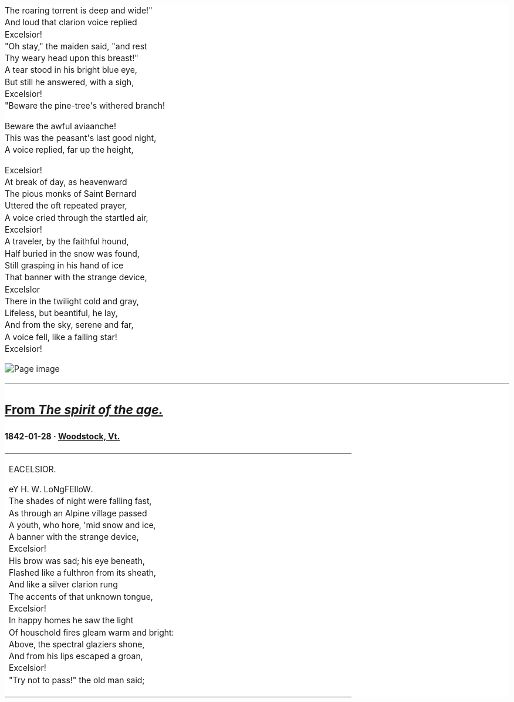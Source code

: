 The roaring torrent is deep and wide!&quot;  
And loud that clarion voice replied  
Excelsior!  
&quot;Oh stay,&quot; the maiden said, &quot;and rest  
Thy weary head upon this breast!&quot;  
A tear stood in his bright blue eye,  
But still he answered, with a sigh,  
Excelsior!  
&quot;Beware the pine-tree&#x27;s withered branch!  
  
Beware the awful aviaanche!  
This was the peasant&#x27;s last good night,  
A voice replied, far up the height,  
  
Excelsior!  
At break of day, as heavenward  
The pious monks of Saint Bernard  
Uttered the oft repeated prayer,  
A voice cried through the startled air,  
Excelsior!  
A traveler, by the faithful hound,  
Half buried in the snow was found,  
Still grasping in his hand of ice  
That banner with the strange device,  
ExcelsIor  
There in the twilight cold and gray,  
Lifeless, but beantiful, he lay,  
And from the sky, serene and far,  
A voice fell, like a falling star!  
Excelsior!  
  

</td><td style="width: 50%; max-height: 75%; margin: auto; display: block;">
<img alt="Page image" src="https://tile.loc.gov/image-services/iiif/service:ndnp:vtu:batch_vtu_londonderry_ver01:data:sn84023252:00200296187:1842011801:0947/pct:9.697320,6.877654,16.830538,34.826689/!600,600/0/default.jpg"/>
</td>
</tr></table>

---

## [From _The spirit of the age._](https://www.loc.gov/resource/sn84023294/1842-01-28/ed-1/?sp=4)

#### 1842-01-28 &middot; [Woodstock, Vt.](http://dbpedia.org/resource/Woodstock%2C_Vermont)

<table style="width: 100%;"><tr><td style="width: 50%">

EACELSIOR.  
  
eY H. W. LoNgFElloW.  
The shades of night were falling fast,  
As through an Alpine village passed  
A youth, who hore, &#x27;mid snow and ice,  
A banner with the strange device,  
Excelsior!  
His brow was sad; his eye beneath,  
Flashed like a fulthron from its sheath,  
And like a silver clarion rung  
The accents of that unknown tongue,  
Excelsior!  
In happy homes he saw the light  
Of houschold fires gleam warm and bright:  
Above, the spectral glaziers shone,  
And from his lips escaped a groan,  
Excelsior!  
&quot;Try not to pass!&quot; the old man said;  